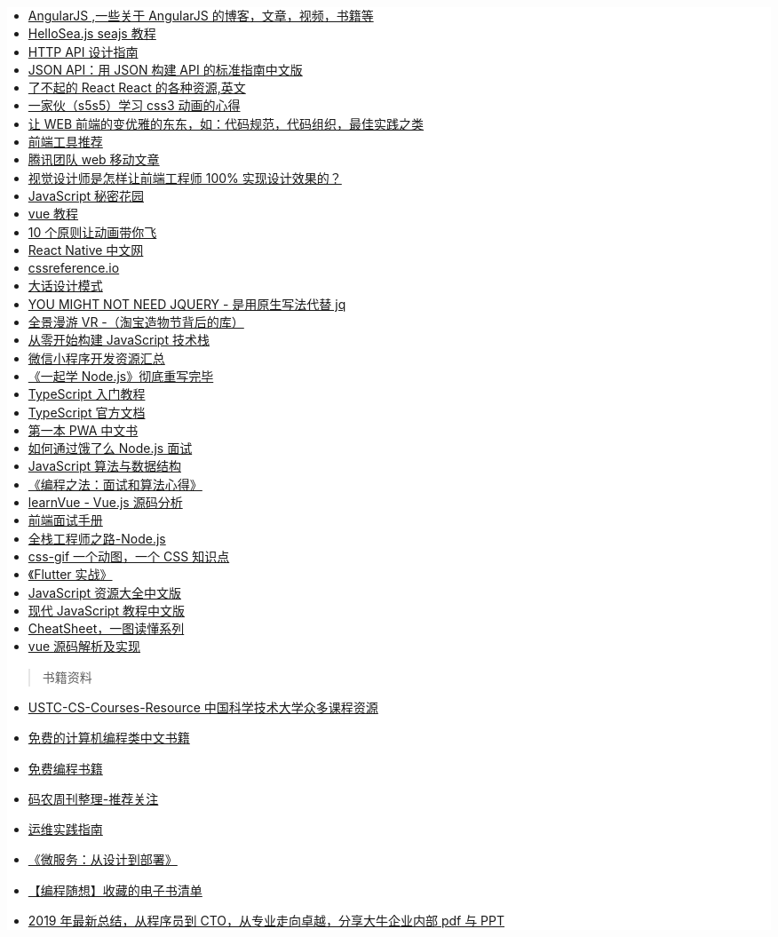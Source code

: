 - [AngularJS ,一些关于 AngularJS 的博客，文章，视频，书籍等](https://github.com/justjavac/AngularJS-Learning-zh_CN)
- [HelloSea.js seajs 教程](https://github.com/island205/HelloSea.js)
- [HTTP API 设计指南](https://github.com/ZhangBohan/http-api-design-ZH_CN)
- [JSON API：用 JSON 构建 API 的标准指南中文版](https://github.com/justjavac/json-api-zh_CN)
- [了不起的 React React 的各种资源,英文](https://github.com/enaqx/awesome-react)
- [一家伙（s5s5）学习 css3 动画的心得](https://github.com/s5s5/CSS-Animations)
- [让 WEB 前端的变优雅的东东，如：代码规范，代码组织，最佳实践之类](https://github.com/iamjoel/be-grace-front-end-developer)
- [前端工具推荐](https://github.com/codylindley/frontend-tools)
- [腾讯团队 web 移动文章](http://tgideas.qq.com/)
- [视觉设计师是怎样让前端工程师 100% 实现设计效果的？](http://www.zhihu.com/question/27743708answer-17103050)
- [JavaScript 秘密花园](http://bonsaiden.github.io/JavaScript-Garden/zh/)
- [vue 教程](http://www.cnblogs.com/keepfool/p/5619070.html)
- [10 个原则让动画带你飞](https://github.com/xitu/gold-miner/blob/master/TODO/smooth-css-animations.md)
- [React Native 中文网](http://reactnative.cn/)
- [cssreference.io](http://cssreference.io/)
- [大话设计模式](https://www.kancloud.cn/dengyigegushi/details-dahua/100439)
- [YOU MIGHT NOT NEED JQUERY - 是用原生写法代替 jq](http://youmightnotneedjquery.com/)
- [全景漫游 VR -（淘宝造物节背后的库）](http://tgask.qq.com/?/article/3)
- [从零开始构建 JavaScript 技术栈](https://github.com/pd4d10/js-stack-from-scratch)
- [微信小程序开发资源汇总](https://github.com/justjavac/awesome-wechat-weapp)
- [《一起学 Node.js》彻底重写完毕](https://github.com/nswbmw/N-blog)
- [TypeScript 入门教程](https://ts.xcatliu.com/)
- [TypeScript 官方文档](https://zhongsp.gitbooks.io/typescript-handbook/content/)
- [第一本 PWA 中文书](https://github.com/SangKa/PWA-Book-CN)
- [如何通过饿了么 Node.js 面试](https://github.com/ElemeFE/node-interview/tree/master/sections/zh-cn)
- [JavaScript 算法与数据结构](https://github.com/trekhleb/javascript-algorithms/blob/master/README.zh-CN.md)
- [《编程之法：面试和算法心得》](https://github.com/julycoding/The-Art-Of-Programming-By-July/blob/master/ebook/zh/Readme.md)
- [learnVue - Vue.js 源码分析](https://github.com/answershuto/learnVue)
- [前端面试手册](https://github.com/yangshun/front-end-interview-handbook/blob/master/Translations/Chinese/README.md)
- [全栈工程师之路-Node.js](https://i5ting.github.io/nodejs-fullstack/)
- [css-gif 一个动图，一个 CSS 知识点](https://github.com/qdlaoyao/css-gif)
- [《Flutter 实战》](https://book.flutterchina.club/)
- [JavaScript 资源大全中文版](https://github.com/jobbole/awesome-javascript-cn)
- [现代 JavaScript 教程中文版](https://github.com/javascript-tutorial/zh.javascript.info)
- [CheatSheet，一图读懂系列](https://github.com/wangzhengya/cheatsheet)
- [vue 源码解析及实现](https://github.com/fastCreator/MVVM)

> 书籍资料

- [USTC-CS-Courses-Resource 中国科学技术大学众多课程资源](https://github.com/mbinary/USTC-CS-Courses-Resource)
- [免费的计算机编程类中文书籍](https://github.com/justjavac/free-programming-books-zh_CN)
- [免费编程书籍](https://github.com/vhf/free-programming-books/blob/master/free-programming-books-zh.md)
- [码农周刊整理-推荐关注](https://github.com/nemoTyrant/manong)

- [运维实践指南](https://github.com/meetbill/op_practice_book)
- [《微服务：从设计到部署》](https://github.com/oopsguy/microservices-from-design-to-deployment-chinese)

- [【编程随想】收藏的电子书清单](https://github.com/programthink/books)
- [2019 年最新总结，从程序员到 CTO，从专业走向卓越，分享大牛企业内部 pdf 与 PPT](https://github.com/0voice/from_coder_to_expert)
